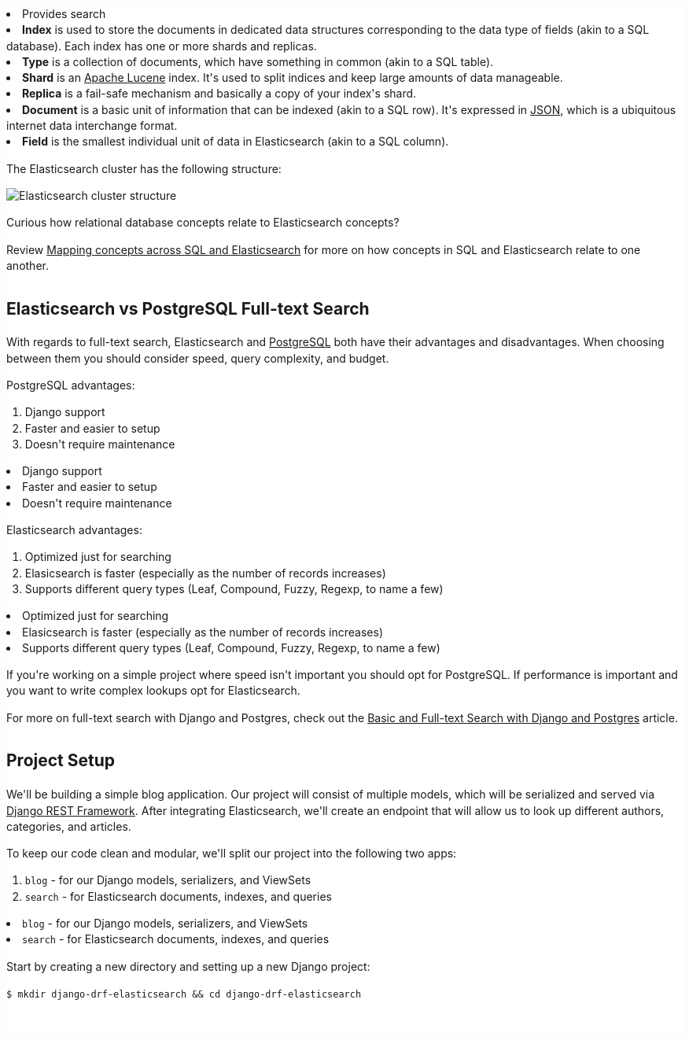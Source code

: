<li>Provides search</li>
<li><strong>Index</strong> is used to store the documents in dedicated data structures corresponding to the data type of fields (akin to a SQL database). Each index has one or more shards and replicas.</li>
<li><strong>Type</strong> is a collection of documents, which have something in common (akin to a SQL table).</li>
<li><strong>Shard</strong> is an <a href="https://lucene.apache.org/">Apache Lucene</a> index. It's used to split indices and keep large amounts of data manageable.</li>
<li><strong>Replica</strong> is a fail-safe mechanism and basically a copy of your index's shard.</li>
<li><strong>Document</strong> is a basic unit of information that can be indexed (akin to a SQL row). It's expressed in <a href="https://en.wikipedia.org/wiki/JSON">JSON</a>, which is a ubiquitous internet data interchange format.</li>
<li><strong>Field</strong> is the smallest individual unit of data in Elasticsearch (akin to a SQL column).</li>
<p>The Elasticsearch cluster has the following structure:</p>
<p><img alt="Elasticsearch cluster structure" class="lazyload" data-src="/static/images/blog/django/django-drf-elasticsearch/elasticsearch_cluster.png" loading="lazy" src="./input_files/elasticsearch_cluster.png" style="max-width:100%;"/></p>
<p>Curious how relational database concepts relate to Elasticsearch concepts?</p>
<p>Review <a href="https://www.elastic.co/guide/en/elasticsearch/reference/current/_mapping_concepts_across_sql_and_elasticsearch.html">Mapping concepts across SQL and Elasticsearch</a> for more on how concepts in SQL and Elasticsearch relate to one another.</p>
<h2 id="elasticsearch-vs-postgresql-full-text-search">Elasticsearch vs PostgreSQL Full-text Search</h2>
<p>With regards to full-text search, Elasticsearch and <a href="https://www.postgresql.org/">PostgreSQL</a> both have their advantages and disadvantages. When choosing between them you should consider speed, query complexity, and budget.</p>
<p>PostgreSQL advantages:</p>
<ol>
<li>Django support</li>
<li>Faster and easier to setup</li>
<li>Doesn't require maintenance</li>
</ol>
<li>Django support</li>
<li>Faster and easier to setup</li>
<li>Doesn't require maintenance</li>
<p>Elasticsearch advantages:</p>
<ol>
<li>Optimized just for searching</li>
<li>Elasicsearch is faster (especially as the number of records increases)</li>
<li>Supports different query types (Leaf, Compound, Fuzzy, Regexp, to name a few)</li>
</ol>
<li>Optimized just for searching</li>
<li>Elasicsearch is faster (especially as the number of records increases)</li>
<li>Supports different query types (Leaf, Compound, Fuzzy, Regexp, to name a few)</li>
<p>If you're working on a simple project where speed isn't important you should opt for PostgreSQL. If performance is important and you want to write complex lookups opt for Elasticsearch.</p>
<p>For more on full-text search with Django and Postgres, check out the <a href="https://testdriven.io/blog/django-search/">Basic and Full-text Search with Django and Postgres</a> article.</p>
<h2 id="project-setup">Project Setup</h2>
<p>We'll be building a simple blog application. Our project will consist of multiple models, which will be serialized and served via <a href="https://www.django-rest-framework.org/">Django REST Framework</a>. After integrating Elasticsearch, we'll create an endpoint that will allow us to look up different authors, categories, and articles.</p>
<p>To keep our code clean and modular, we'll split our project into the following two apps:</p>
<ol>
<li><code>blog</code> - for our Django models, serializers, and ViewSets</li>
<li><code>search</code> - for Elasticsearch documents, indexes, and queries</li>
</ol>
<li><code>blog</code> - for our Django models, serializers, and ViewSets</li>
<li><code>search</code> - for Elasticsearch documents, indexes, and queries</li>
<p>Start by creating a new directory and setting up a new Django project:</p>
<pre><span></span><code>$ mkdir django-drf-elasticsearch <span class="o">&amp;&amp;</span> <span class="nb">cd</span> django-drf-elasticsearch